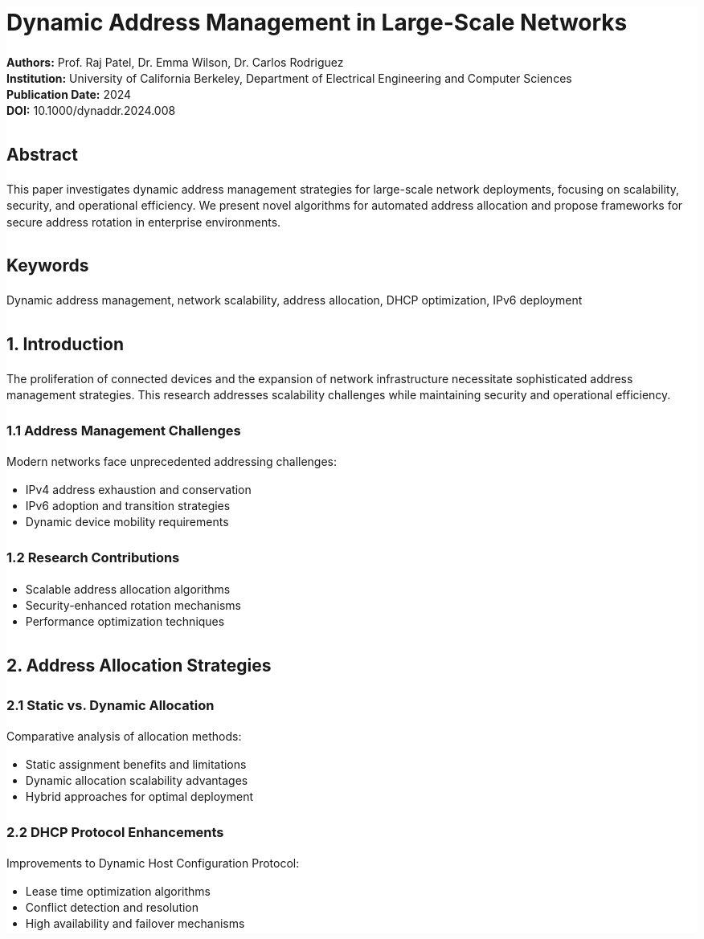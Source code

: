 # Dynamic Address Management in Large-Scale Networks

**Authors:** Prof. Raj Patel, Dr. Emma Wilson, Dr. Carlos Rodriguez  
**Institution:** University of California Berkeley, Department of Electrical Engineering and Computer Sciences  
**Publication Date:** 2024  
**DOI:** 10.1000/dynaddr.2024.008  

## Abstract

This paper investigates dynamic address management strategies for large-scale network deployments, focusing on scalability, security, and operational efficiency. We present novel algorithms for automated address allocation and propose frameworks for secure address rotation in enterprise environments.

## Keywords
Dynamic address management, network scalability, address allocation, DHCP optimization, IPv6 deployment

## 1. Introduction

The proliferation of connected devices and the expansion of network infrastructure necessitate sophisticated address management strategies. This research addresses scalability challenges while maintaining security and operational efficiency.

### 1.1 Address Management Challenges
Modern networks face unprecedented addressing challenges:
- IPv4 address exhaustion and conservation
- IPv6 adoption and transition strategies
- Dynamic device mobility requirements

### 1.2 Research Contributions
- Scalable address allocation algorithms
- Security-enhanced rotation mechanisms
- Performance optimization techniques

## 2. Address Allocation Strategies

### 2.1 Static vs. Dynamic Allocation
Comparative analysis of allocation methods:
- Static assignment benefits and limitations
- Dynamic allocation scalability advantages
- Hybrid approaches for optimal deployment

### 2.2 DHCP Protocol Enhancements
Improvements to Dynamic Host Configuration Protocol:
- Lease time optimization algorithms
- Conflict detection and resolution
- High availability and failover mechanisms
